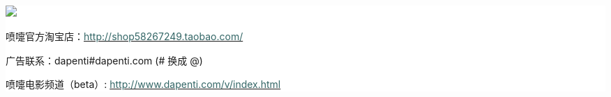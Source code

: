 <p><img style="BORDER-BOTTOM-COLOR: #000000; BORDER-TOP-COLOR: #000000; BORDER-RIGHT-COLOR: #000000; BORDER-LEFT-COLOR: #000000" border="0" src="http://imgs.dapenti.org:88/dapenti/CcMqMpRg/XY6Yw.jpg"></p>
<p>喷嚏官方淘宝店：<a href="http://shop58267249.taobao.com/"><font color="#336666">http://shop58267249.taobao.com/</font></a></p>
<p>广告联系：dapenti#dapenti.com (# 换成 @)</p>
<p>喷嚏电影频道（beta）: <a href="http://www.dapenti.com/v/index.html"><font color="#336666">http://www.dapenti.com/v/index.html</font></a></p>
</div>
</div>
